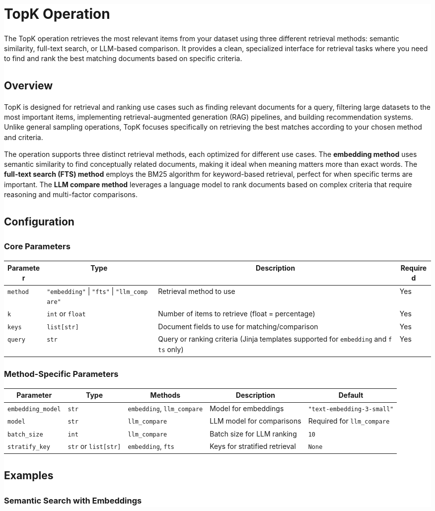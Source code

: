 # TopK Operation

The TopK operation retrieves the most relevant items from your dataset using three different retrieval methods: semantic similarity, full-text search, or LLM-based comparison. It provides a clean, specialized interface for retrieval tasks where you need to find and rank the best matching documents based on specific criteria.

## Overview

TopK is designed for retrieval and ranking use cases such as finding relevant documents for a query, filtering large datasets to the most important items, implementing retrieval-augmented generation (RAG) pipelines, and building recommendation systems. Unlike general sampling operations, TopK focuses specifically on retrieving the best matches according to your chosen method and criteria.

The operation supports three distinct retrieval methods, each optimized for different use cases. The **embedding method** uses semantic similarity to find conceptually related documents, making it ideal when meaning matters more than exact words. The **full-text search (FTS) method** employs the BM25 algorithm for keyword-based retrieval, perfect for when specific terms are important. The **LLM compare method** leverages a language model to rank documents based on complex criteria that require reasoning and multi-factor comparisons.

## Configuration

### Core Parameters

| Parameter | Type | Description | Required |
|-----------|------|-------------|----------|
| `method` | `"embedding"` \| `"fts"` \| `"llm_compare"` | Retrieval method to use | Yes |
| `k` | `int` or `float` | Number of items to retrieve (float = percentage) | Yes |
| `keys` | `list[str]` | Document fields to use for matching/comparison | Yes |
| `query` | `str` | Query or ranking criteria (Jinja templates supported for `embedding` and `fts` only) | Yes |

### Method-Specific Parameters

| Parameter | Type | Methods | Description | Default |
|-----------|------|---------|-------------|---------|
| `embedding_model` | `str` | `embedding`, `llm_compare` | Model for embeddings | `"text-embedding-3-small"` |
| `model` | `str` | `llm_compare` | LLM model for comparisons | Required for `llm_compare` |
| `batch_size` | `int` | `llm_compare` | Batch size for LLM ranking | `10` |
| `stratify_key` | `str` or `list[str]` | `embedding`, `fts` | Keys for stratified retrieval | `None` |

## Examples

### Semantic Search with Embeddings
